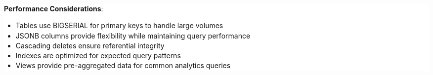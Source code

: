 **Performance Considerations**:
- Tables use BIGSERIAL for primary keys to handle large volumes
- JSONB columns provide flexibility while maintaining query performance
- Cascading deletes ensure referential integrity
- Indexes are optimized for expected query patterns
- Views provide pre-aggregated data for common analytics queries